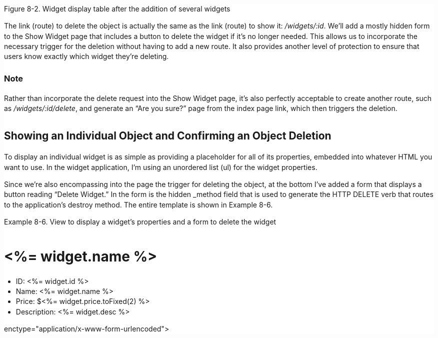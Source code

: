 Figure 8-2. Widget display table after the addition of several widgets

The link (route) to delete the object is actually the same as the link (route) to show it: */widgets/:id*. We’ll add a mostly hidden form to the Show Widget page that includes a button to delete the widget if it’s no longer needed. This allows us to incorporate the necessary trigger for the deletion without having to add a new route. It also provides another level of protection to ensure that users know exactly which widget they’re deleting.

### Note

Rather than incorporate the delete request into the Show Widget page, it’s also perfectly acceptable to create another route, such as */widgets/:id/delete*, and generate an “Are you sure?” page from the index page link, which then triggers the deletion.

## Showing an Individual Object and Confirming an Object Deletion

To display an individual widget is as simple as providing a placeholder for all of its properties, embedded into whatever HTML you want to use. In the widget application, I’m using an unordered list (ul) for the widget properties.

Since we’re also encompassing into the page the trigger for deleting the object, at the bottom I’ve added a form that displays a button reading “Delete Widget.” In the form is the hidden _method field that is used to generate the HTTP DELETE verb that routes to the application’s destroy method. The entire template is shown in Example 8-6.

Example 8-6. View to display a widget’s properties and a form to delete the widget

<!doctype html>

<html lang="en">

<head>

<meta charset="utf-8" />

<title><%= title %></title>

</head>

<body>

<h1><%= widget.name %></h1>

<ul>

<li>ID: <%= widget.id %></li>

<li>Name: <%= widget.name %></li>

<li>Price: $<%= widget.price.toFixed(2) %></li>

<li>Description: <%= widget.desc %></li>

</ul>

<form method="POST" action="/widgets/<%= widget.id %>"

enctype="application/x-www-form-urlencoded">
